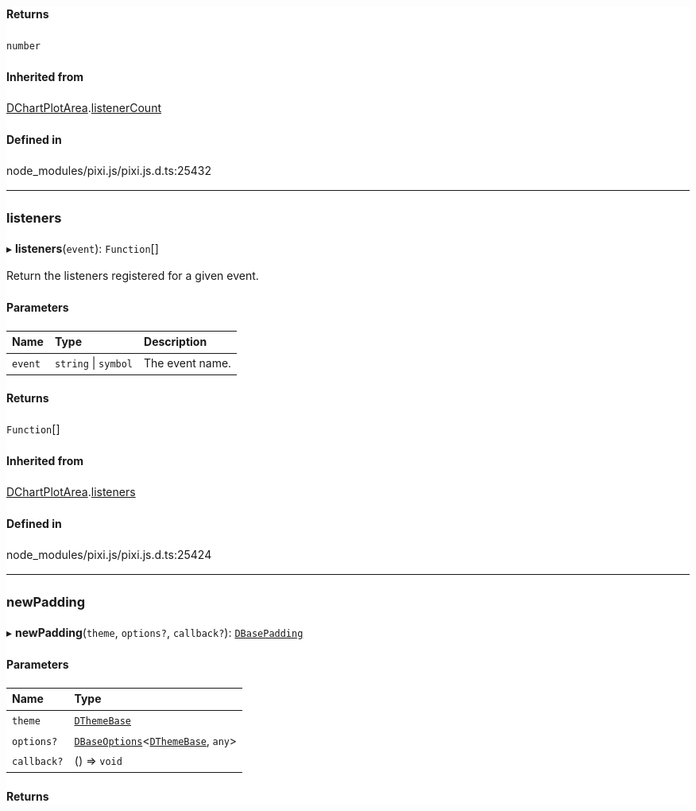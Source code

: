 #### Returns

`number`

#### Inherited from

[DChartPlotArea](DChartPlotArea.md).[listenerCount](DChartPlotArea.md#listenercount)

#### Defined in

node_modules/pixi.js/pixi.js.d.ts:25432

___

### listeners

▸ **listeners**(`event`): `Function`[]

Return the listeners registered for a given event.

#### Parameters

| Name | Type | Description |
| :------ | :------ | :------ |
| `event` | `string` \| `symbol` | The event name. |

#### Returns

`Function`[]

#### Inherited from

[DChartPlotArea](DChartPlotArea.md).[listeners](DChartPlotArea.md#listeners)

#### Defined in

node_modules/pixi.js/pixi.js.d.ts:25424

___

### newPadding

▸ **newPadding**(`theme`, `options?`, `callback?`): [`DBasePadding`](../classes/DBasePadding.md)

#### Parameters

| Name | Type |
| :------ | :------ |
| `theme` | [`DThemeBase`](DThemeBase.md) |
| `options?` | [`DBaseOptions`](DBaseOptions.md)\<[`DThemeBase`](DThemeBase.md), `any`\> |
| `callback?` | () => `void` |

#### Returns

